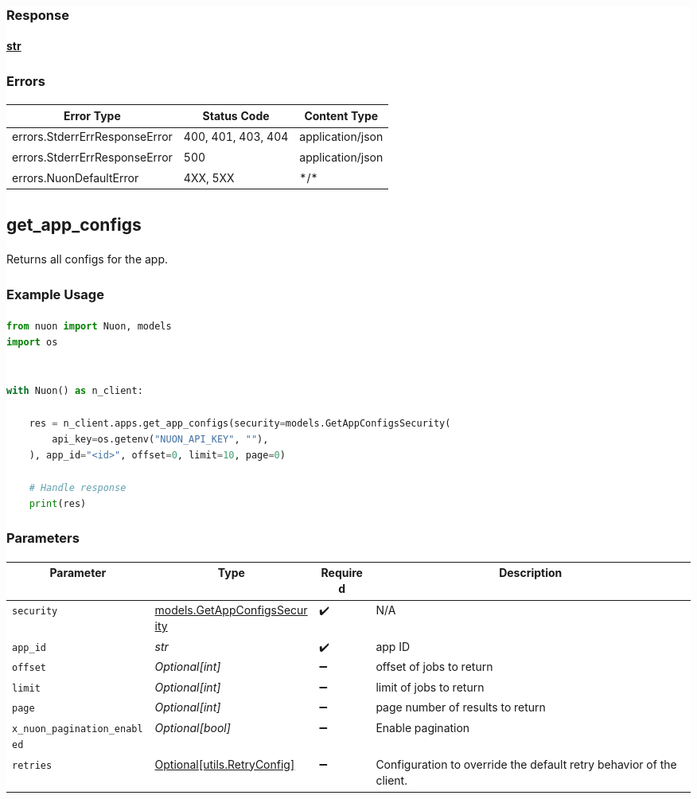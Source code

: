 ### Response

**[str](../../models/.md)**

### Errors

| Error Type                    | Status Code                   | Content Type                  |
| ----------------------------- | ----------------------------- | ----------------------------- |
| errors.StderrErrResponseError | 400, 401, 403, 404            | application/json              |
| errors.StderrErrResponseError | 500                           | application/json              |
| errors.NuonDefaultError       | 4XX, 5XX                      | \*/\*                         |

## get_app_configs

Returns all configs for the app.


### Example Usage


```python
from nuon import Nuon, models
import os


with Nuon() as n_client:

    res = n_client.apps.get_app_configs(security=models.GetAppConfigsSecurity(
        api_key=os.getenv("NUON_API_KEY", ""),
    ), app_id="<id>", offset=0, limit=10, page=0)

    # Handle response
    print(res)

```

### Parameters

| Parameter                                                             | Type                                                                  | Required                                                              | Description                                                           |
| --------------------------------------------------------------------- | --------------------------------------------------------------------- | --------------------------------------------------------------------- | --------------------------------------------------------------------- |
| `security`                                                            | [models.GetAppConfigsSecurity](../../models/getappconfigssecurity.md) | :heavy_check_mark:                                                    | N/A                                                                   |
| `app_id`                                                              | *str*                                                                 | :heavy_check_mark:                                                    | app ID                                                                |
| `offset`                                                              | *Optional[int]*                                                       | :heavy_minus_sign:                                                    | offset of jobs to return                                              |
| `limit`                                                               | *Optional[int]*                                                       | :heavy_minus_sign:                                                    | limit of jobs to return                                               |
| `page`                                                                | *Optional[int]*                                                       | :heavy_minus_sign:                                                    | page number of results to return                                      |
| `x_nuon_pagination_enabled`                                           | *Optional[bool]*                                                      | :heavy_minus_sign:                                                    | Enable pagination                                                     |
| `retries`                                                             | [Optional[utils.RetryConfig]](../../models/utils/retryconfig.md)      | :heavy_minus_sign:                                                    | Configuration to override the default retry behavior of the client.   |
